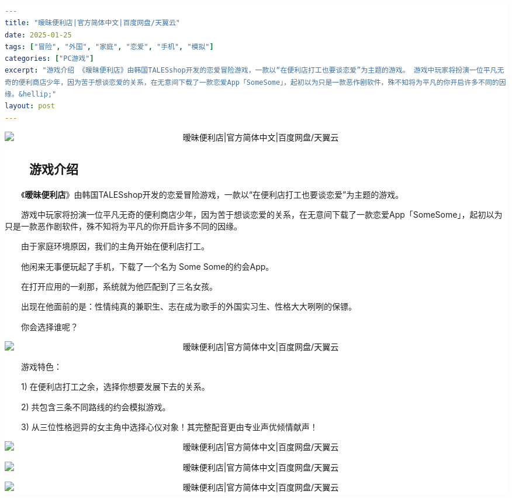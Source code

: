```yaml
---
title: "暧昧便利店|官方简体中文|百度网盘/天翼云"
date: 2025-01-25
tags: ["冒险", "外国", "家庭", "恋爱", "手机", "模拟"]
categories: ["PC游戏"]
excerpt: "游戏介绍 《暧昧便利店》由韩国TALESshop开发的恋爱冒险游戏，一款以“在便利店打工也要谈恋爱”为主题的游戏。 游戏中玩家将扮演一位平凡无奇的便利商店少年，因为苦于想谈恋爱的关系，在无意间下载了一款恋爱App「SomeSome」，起初以为只是一款恶作剧软件，殊不知将为平凡的你开启许多不同的因缘。&hellip;"
layout: post
---
```


<div>
<div></div>
<div>
<p style="text-align: center;"><img style="display: block; margin-left: auto; margin-right: auto; width: 100%; height: auto;" src="https://2cy.202588.cn/wp-content/uploads/2025/01/20250125_6794b98e602d9.webp" alt="暧昧便利店|官方简体中文|百度网盘/天翼云" /></p>

<h2 style="white-space: normal; text-indent: 2em; text-align: left;">游戏介绍</h2>
<p style="white-space: normal; text-indent: 2em; text-align: left;"><span style="background-color: #ffffff;">《<strong>暧昧便利店</strong>》<span style="color: #222222; background-color: #ffffff;">由韩国TALESshop开发的恋爱冒险游戏，一款以“在便利店打工也要谈恋爱”为主题的游戏。</span></span></p>
<p style="white-space: normal; text-indent: 2em; text-align: left;"><span style="background-color: #ffffff;"><span style="color: #222222; background-color: #ffffff;"><span style="color: #222222; background-color: #ffffff;">游戏中玩家将扮演一位平凡无奇的便利商店少年，因为苦于想谈恋爱的关系，在无意间下载了一款恋爱App「SomeSome」，起初以为只是一款恶作剧软件，殊不知将为平凡的你开启许多不同的因缘。</span></span></span></p>
<p style="white-space: normal; text-indent: 2em; text-align: left;"><span style="background-color: #ffffff;"><span style="color: #222222; background-color: #ffffff;"><span style="color: #222222; background-color: #ffffff;">由于家庭环境原因，我们的主角开始在便利店打工。</span></span></span></p>
<p style="white-space: normal; text-indent: 2em; text-align: left;"><span style="background-color: #ffffff;"><span style="color: #222222; background-color: #ffffff;"><span style="color: #222222; background-color: #ffffff;">他闲来无事便玩起了手机，下载了一个名为 Some Some的约会App。</span></span></span></p>
<p style="white-space: normal; text-indent: 2em; text-align: left;"><span style="background-color: #ffffff;"><span style="color: #222222; background-color: #ffffff;"><span style="color: #222222; background-color: #ffffff;">在打开应用的一刹那，系统就为他匹配到了三名女孩。</span></span></span></p>
<p style="white-space: normal; text-indent: 2em; text-align: left;"><span style="background-color: #ffffff;"><span style="color: #222222; background-color: #ffffff;"><span style="color: #222222; background-color: #ffffff;">出现在他面前的是：性情纯真的兼职生、志在成为歌手的外国实习生、性格大大咧咧的保镖。</span></span></span></p>
<p style="white-space: normal; text-indent: 2em; text-align: left;"><span style="background-color: #ffffff;"><span style="color: #222222; background-color: #ffffff;"><span style="color: #222222; background-color: #ffffff;">你会选择谁呢？</span></span></span></p>
<p style="white-space: normal; text-indent: 2em; text-align: left;"></p>
<p style="text-align: center;"><img style="display: block; margin-left: auto; margin-right: auto; width: 100%; height: auto;" src="https://media.st.dl.eccdnx.com/steam/apps/1217390/extras/main.gif/ alt=" alt="暧昧便利店|官方简体中文|百度网盘/天翼云" /></p>
<p style="white-space: normal; text-indent: 2em; text-align: left;"></p>
<p style="white-space: normal; text-indent: 2em; text-align: left;"><span style="background-color: #ffffff;"><span style="color: #222222; background-color: #ffffff;"><span style="color: #222222; background-color: #ffffff;">游戏特色：</span></span></span></p>
<p style="white-space: normal; text-indent: 2em; text-align: left;"><span style="background-color: #ffffff;"><span style="color: #222222; background-color: #ffffff;"><span style="color: #222222; background-color: #ffffff;">1) 在便利店打工之余，选择你想要发展下去的关系。</span></span></span></p>
<p style="white-space: normal; text-indent: 2em; text-align: left;"><span style="background-color: #ffffff;"><span style="color: #222222; background-color: #ffffff;"><span style="color: #222222; background-color: #ffffff;">2) 共包含三条不同路线的约会模拟游戏。</span></span></span></p>
<p style="white-space: normal; text-indent: 2em; text-align: left;"><span style="background-color: #ffffff;"><span style="color: #222222; background-color: #ffffff;"><span style="color: #222222; background-color: #ffffff;">3) 从三位性格迥异的女主角中选择心仪对象！其完整配音更由专业声优倾情献声！</span></span></span></p>
<p style="text-align: center;"><img style="display: block; margin-left: auto; margin-right: auto; width: 100%; height: auto;" src="https://media.st.dl.eccdnx.com/steam/apps/1217390/extras/adela.gif style=" alt="暧昧便利店|官方简体中文|百度网盘/天翼云" /></p>
<p style="text-align: center;"><img style="display: block; margin-left: auto; margin-right: auto; width: 100%; height: auto;" src="https://media.st.dl.eccdnx.com/steam/apps/1217390/extras/yena.gif/ alt=" alt="暧昧便利店|官方简体中文|百度网盘/天翼云" /></p>
<p style="text-align: center;"><img style="display: block; margin-left: auto; margin-right: auto; width: 100%; height: auto;" src="https://media.st.dl.eccdnx.com/steam/apps/1217390/extras/soohee.gif/ alt=" alt="暧昧便利店|官方简体中文|百度网盘/天翼云" /></p>